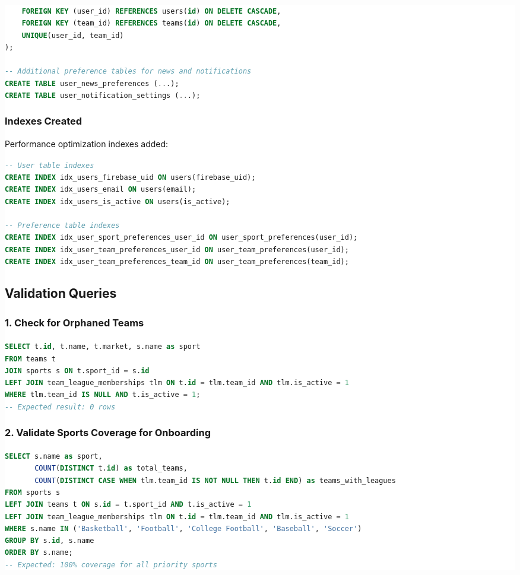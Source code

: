 ```sql
    FOREIGN KEY (user_id) REFERENCES users(id) ON DELETE CASCADE,
    FOREIGN KEY (team_id) REFERENCES teams(id) ON DELETE CASCADE,
    UNIQUE(user_id, team_id)
);

-- Additional preference tables for news and notifications
CREATE TABLE user_news_preferences (...);
CREATE TABLE user_notification_settings (...);
```

### Indexes Created

Performance optimization indexes added:
```sql
-- User table indexes
CREATE INDEX idx_users_firebase_uid ON users(firebase_uid);
CREATE INDEX idx_users_email ON users(email);
CREATE INDEX idx_users_is_active ON users(is_active);

-- Preference table indexes
CREATE INDEX idx_user_sport_preferences_user_id ON user_sport_preferences(user_id);
CREATE INDEX idx_user_team_preferences_user_id ON user_team_preferences(user_id);
CREATE INDEX idx_user_team_preferences_team_id ON user_team_preferences(team_id);
```

## Validation Queries

### 1. Check for Orphaned Teams
```sql
SELECT t.id, t.name, t.market, s.name as sport
FROM teams t
JOIN sports s ON t.sport_id = s.id
LEFT JOIN team_league_memberships tlm ON t.id = tlm.team_id AND tlm.is_active = 1
WHERE tlm.team_id IS NULL AND t.is_active = 1;
-- Expected result: 0 rows
```

### 2. Validate Sports Coverage for Onboarding
```sql
SELECT s.name as sport,
       COUNT(DISTINCT t.id) as total_teams,
       COUNT(DISTINCT CASE WHEN tlm.team_id IS NOT NULL THEN t.id END) as teams_with_leagues
FROM sports s
LEFT JOIN teams t ON s.id = t.sport_id AND t.is_active = 1
LEFT JOIN team_league_memberships tlm ON t.id = tlm.team_id AND tlm.is_active = 1
WHERE s.name IN ('Basketball', 'Football', 'College Football', 'Baseball', 'Soccer')
GROUP BY s.id, s.name
ORDER BY s.name;
-- Expected: 100% coverage for all priority sports
```
